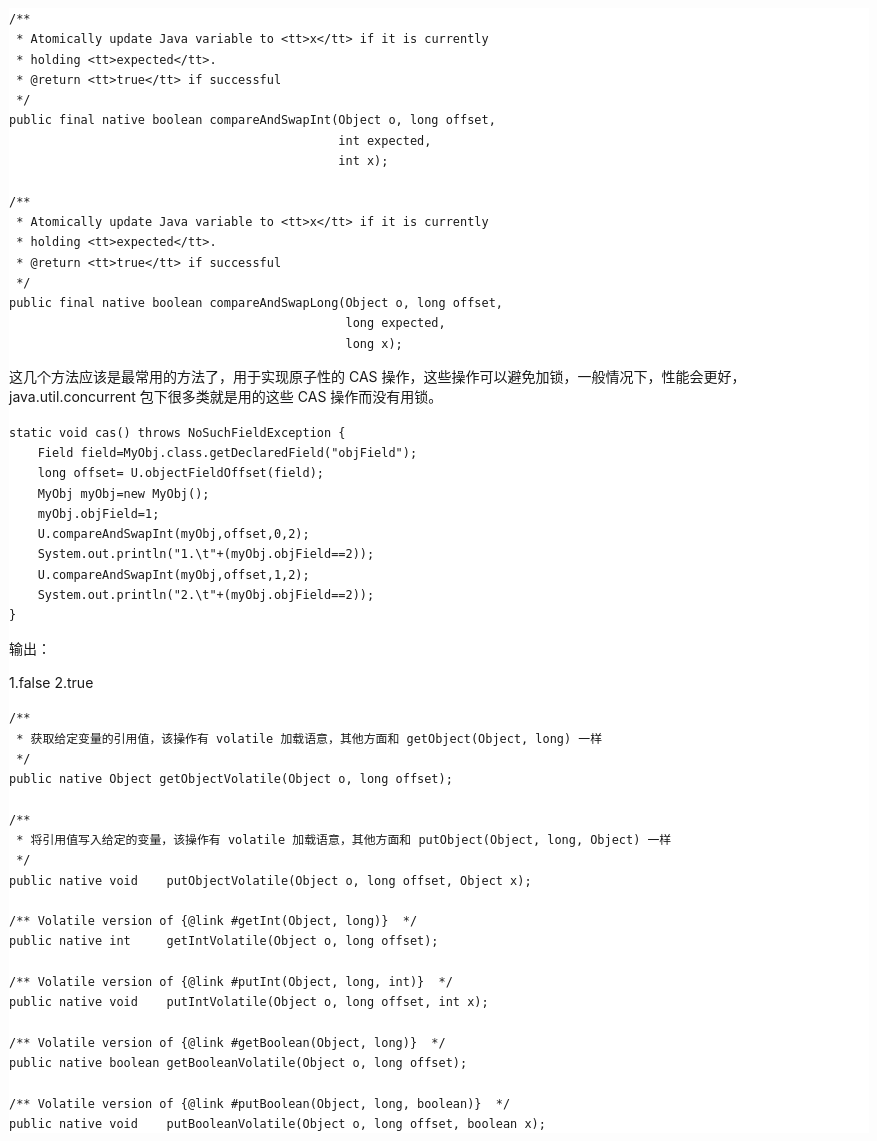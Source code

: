     /**
     * Atomically update Java variable to <tt>x</tt> if it is currently
     * holding <tt>expected</tt>.
     * @return <tt>true</tt> if successful
     */
    public final native boolean compareAndSwapInt(Object o, long offset,
                                                  int expected,
                                                  int x);

    /**
     * Atomically update Java variable to <tt>x</tt> if it is currently
     * holding <tt>expected</tt>.
     * @return <tt>true</tt> if successful
     */
    public final native boolean compareAndSwapLong(Object o, long offset,
                                                   long expected,
                                                   long x);
这几个方法应该是最常用的方法了，用于实现原子性的 CAS 操作，这些操作可以避免加锁，一般情况下，性能会更好， java.util.concurrent 包下很多类就是用的这些 CAS 操作而没有用锁。

    static void cas() throws NoSuchFieldException {
        Field field=MyObj.class.getDeclaredField("objField");
        long offset= U.objectFieldOffset(field);
        MyObj myObj=new MyObj();
        myObj.objField=1;
        U.compareAndSwapInt(myObj,offset,0,2);
        System.out.println("1.\t"+(myObj.objField==2));
        U.compareAndSwapInt(myObj,offset,1,2);
        System.out.println("2.\t"+(myObj.objField==2));
    }
输出：

1.false
2.true
 

    /**
     * 获取给定变量的引用值，该操作有 volatile 加载语意，其他方面和 getObject(Object, long) 一样
     */
    public native Object getObjectVolatile(Object o, long offset);

    /**
     * 将引用值写入给定的变量，该操作有 volatile 加载语意，其他方面和 putObject(Object, long, Object) 一样
     */
    public native void    putObjectVolatile(Object o, long offset, Object x);

    /** Volatile version of {@link #getInt(Object, long)}  */
    public native int     getIntVolatile(Object o, long offset);

    /** Volatile version of {@link #putInt(Object, long, int)}  */
    public native void    putIntVolatile(Object o, long offset, int x);

    /** Volatile version of {@link #getBoolean(Object, long)}  */
    public native boolean getBooleanVolatile(Object o, long offset);

    /** Volatile version of {@link #putBoolean(Object, long, boolean)}  */
    public native void    putBooleanVolatile(Object o, long offset, boolean x);
